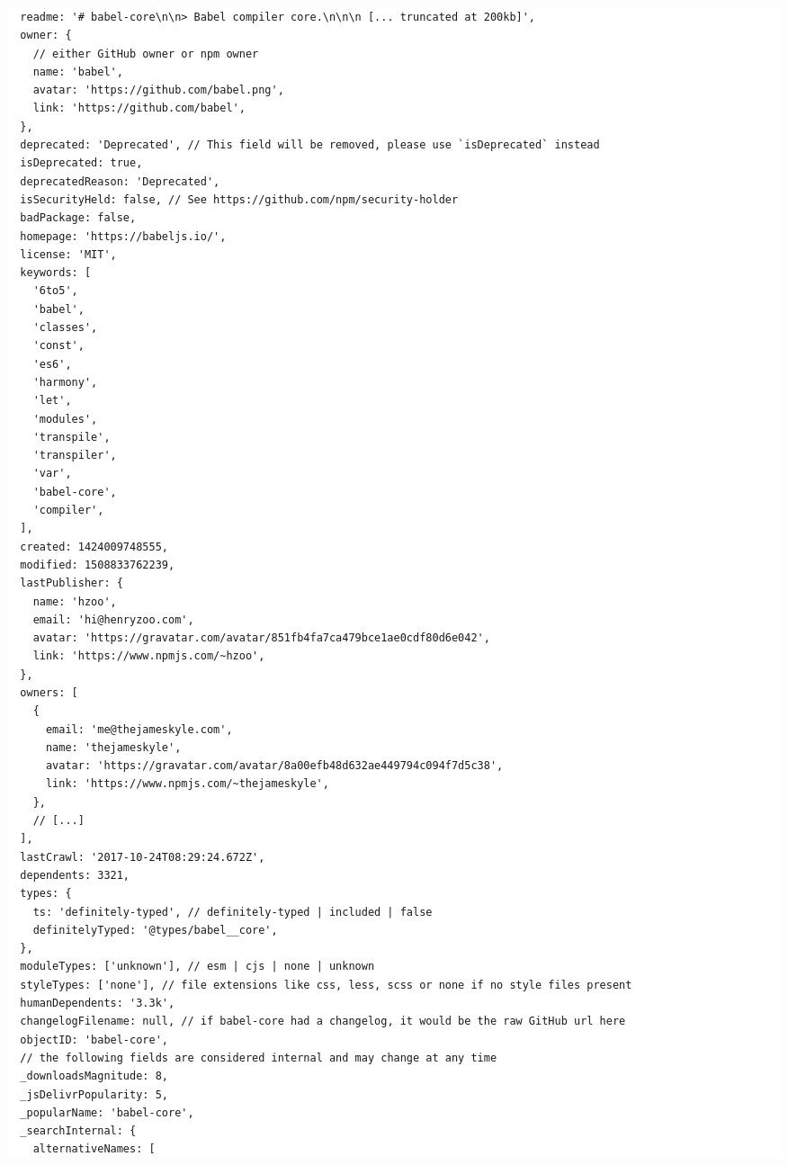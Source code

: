```json5
  readme: '# babel-core\n\n> Babel compiler core.\n\n\n [... truncated at 200kb]',
  owner: {
    // either GitHub owner or npm owner
    name: 'babel',
    avatar: 'https://github.com/babel.png',
    link: 'https://github.com/babel',
  },
  deprecated: 'Deprecated', // This field will be removed, please use `isDeprecated` instead
  isDeprecated: true,
  deprecatedReason: 'Deprecated',
  isSecurityHeld: false, // See https://github.com/npm/security-holder
  badPackage: false,
  homepage: 'https://babeljs.io/',
  license: 'MIT',
  keywords: [
    '6to5',
    'babel',
    'classes',
    'const',
    'es6',
    'harmony',
    'let',
    'modules',
    'transpile',
    'transpiler',
    'var',
    'babel-core',
    'compiler',
  ],
  created: 1424009748555,
  modified: 1508833762239,
  lastPublisher: {
    name: 'hzoo',
    email: 'hi@henryzoo.com',
    avatar: 'https://gravatar.com/avatar/851fb4fa7ca479bce1ae0cdf80d6e042',
    link: 'https://www.npmjs.com/~hzoo',
  },
  owners: [
    {
      email: 'me@thejameskyle.com',
      name: 'thejameskyle',
      avatar: 'https://gravatar.com/avatar/8a00efb48d632ae449794c094f7d5c38',
      link: 'https://www.npmjs.com/~thejameskyle',
    },
    // [...]
  ],
  lastCrawl: '2017-10-24T08:29:24.672Z',
  dependents: 3321,
  types: {
    ts: 'definitely-typed', // definitely-typed | included | false
    definitelyTyped: '@types/babel__core',
  },
  moduleTypes: ['unknown'], // esm | cjs | none | unknown
  styleTypes: ['none'], // file extensions like css, less, scss or none if no style files present
  humanDependents: '3.3k',
  changelogFilename: null, // if babel-core had a changelog, it would be the raw GitHub url here
  objectID: 'babel-core',
  // the following fields are considered internal and may change at any time
  _downloadsMagnitude: 8,
  _jsDelivrPopularity: 5,
  _popularName: 'babel-core',
  _searchInternal: {
    alternativeNames: [
```

[//]: # ([![CircleCI]&#40;https://circleci.com/gh/algolia/npm-search/tree/master.svg?style=svg&#41;]&#40;https://circleci.com/gh/algolia/npm-search/tree/master&#41; <a title="Public Status powered by Datadog" href="https://p.datadoghq.com/sb/2b51baa8-c54a-11eb-a5a4-da7ad0900002-4973ed88f5be0d93c350fcb0ea2e7f0c">)
[//]: # (  <img width="100" alt="Datadog Status" src="https://www.datocms-assets.com/2885/1611308816-datadog-horizontal-rgb.png?fit=max&fm=png&q=80" />)
[//]: # (</a>)
[//]: # (---)